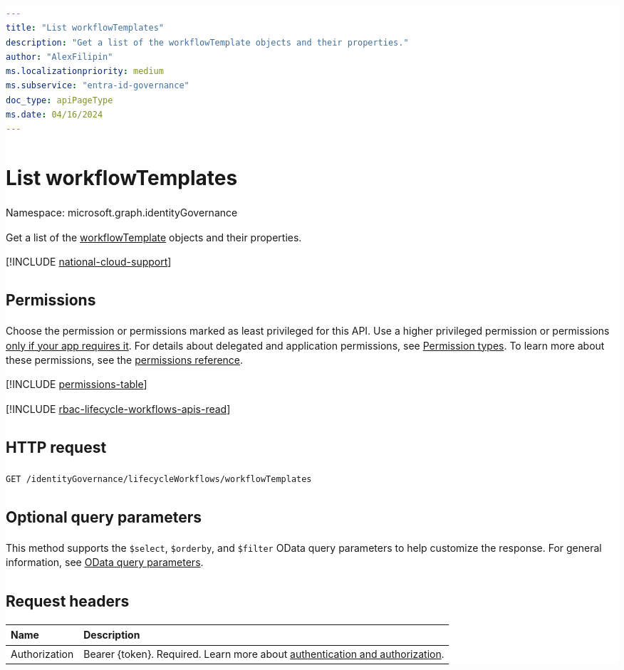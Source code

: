 ```yaml
---
title: "List workflowTemplates"
description: "Get a list of the workflowTemplate objects and their properties."
author: "AlexFilipin"
ms.localizationpriority: medium
ms.subservice: "entra-id-governance"
doc_type: apiPageType
ms.date: 04/16/2024
---
```


# List workflowTemplates

Namespace: microsoft.graph.identityGovernance

Get a list of the [workflowTemplate](../resources/identitygovernance-workflowtemplate.md) objects and their properties.

[!INCLUDE [national-cloud-support](../../includes/all-clouds.md)]

## Permissions

Choose the permission or permissions marked as least privileged for this API. Use a higher privileged permission or permissions [only if your app requires it](/graph/permissions-overview#best-practices-for-using-microsoft-graph-permissions). For details about delegated and application permissions, see [Permission types](/graph/permissions-overview#permission-types). To learn more about these permissions, see the [permissions reference](/graph/permissions-reference).


[!INCLUDE [permissions-table](../includes/permissions/identitygovernance-lifecycleworkflowscontainer-list-workflowtemplates-permissions.md)]

[!INCLUDE [rbac-lifecycle-workflows-apis-read](../includes/rbac-for-apis/rbac-lifecycle-workflows-apis-read.md)]

## HTTP request


``` http
GET /identityGovernance/lifecycleWorkflows/workflowTemplates
```

## Optional query parameters

This method supports the `$select`, `$orderby`, and `$filter` OData query parameters to help customize the response. For general information, see [OData query parameters](/graph/query-parameters).

## Request headers

|Name|Description|
|:---|:---|
|Authorization|Bearer {token}. Required. Learn more about [authentication and authorization](/graph/auth/auth-concepts).|
